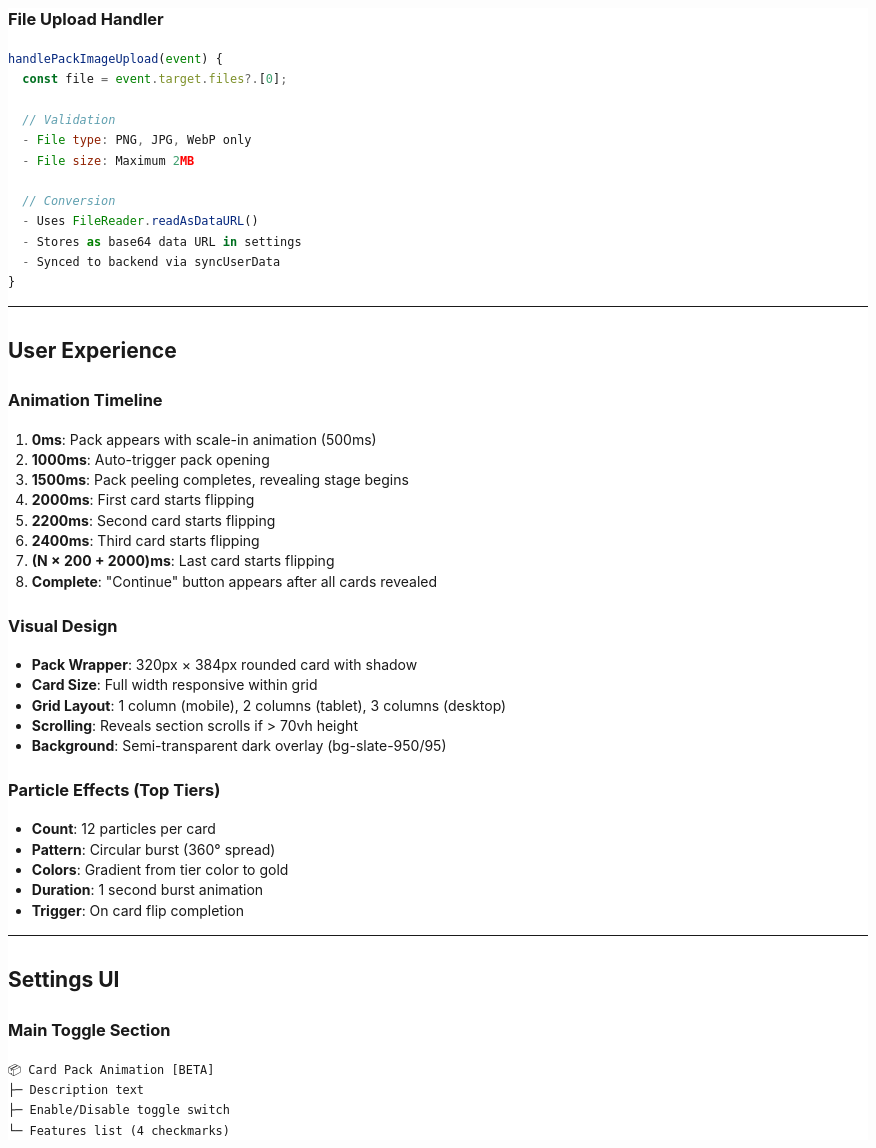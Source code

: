 ### File Upload Handler
```javascript
handlePackImageUpload(event) {
  const file = event.target.files?.[0];
  
  // Validation
  - File type: PNG, JPG, WebP only
  - File size: Maximum 2MB
  
  // Conversion
  - Uses FileReader.readAsDataURL()
  - Stores as base64 data URL in settings
  - Synced to backend via syncUserData
}
```

---

## User Experience

### Animation Timeline
1. **0ms**: Pack appears with scale-in animation (500ms)
2. **1000ms**: Auto-trigger pack opening
3. **1500ms**: Pack peeling completes, revealing stage begins
4. **2000ms**: First card starts flipping
5. **2200ms**: Second card starts flipping
6. **2400ms**: Third card starts flipping
7. **(N × 200 + 2000)ms**: Last card starts flipping
8. **Complete**: "Continue" button appears after all cards revealed

### Visual Design
- **Pack Wrapper**: 320px × 384px rounded card with shadow
- **Card Size**: Full width responsive within grid
- **Grid Layout**: 1 column (mobile), 2 columns (tablet), 3 columns (desktop)
- **Scrolling**: Reveals section scrolls if > 70vh height
- **Background**: Semi-transparent dark overlay (bg-slate-950/95)

### Particle Effects (Top Tiers)
- **Count**: 12 particles per card
- **Pattern**: Circular burst (360° spread)
- **Colors**: Gradient from tier color to gold
- **Duration**: 1 second burst animation
- **Trigger**: On card flip completion

---

## Settings UI

### Main Toggle Section
```
📦 Card Pack Animation [BETA]
├─ Description text
├─ Enable/Disable toggle switch
└─ Features list (4 checkmarks)
```
